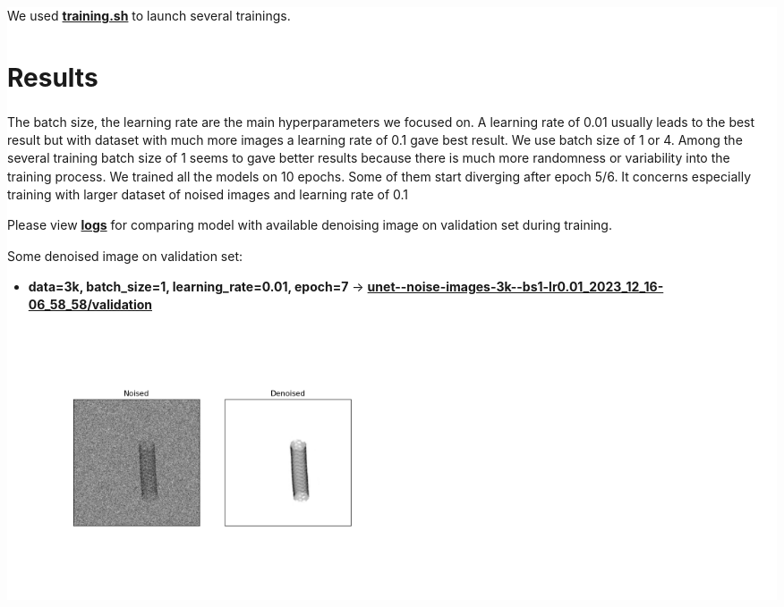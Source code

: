 We used [**training.sh**](/trainings.sh) to launch several trainings.

# Results
The batch size, the learning rate are the main hyperparameters we focused on. A learning rate of 0.01 usually leads to the best result but with dataset with much more images a learning rate of 0.1 gave best result. We use batch size of 1 or 4. Among the several training batch size of 1 seems to gave better results because there is much more randomness or variability into the training process.
We trained all the models on 10 epochs. Some of them start diverging after epoch 5/6. It concerns especially training with larger dataset of noised images and learning rate of 0.1

Please view [**logs**](/logs_/) for comparing model with available denoising image on validation set during training.

Some denoised image on validation set:

- **data=3k, batch_size=1, learning_rate=0.01, epoch=7** -> [**unet--noise-images-3k--bs1-lr0.01_2023_12_16-06_58_58/validation**](/logs_/unet--noise-images-3k--bs1-lr0.01_2023_12_16-06_58_58/validation)
    
    <img src="logs_/unet--noise-images-3k--bs1-lr0.01_2023_12_16-06_58_58/validation/imgs/6.png" alt="Image" width=400>
